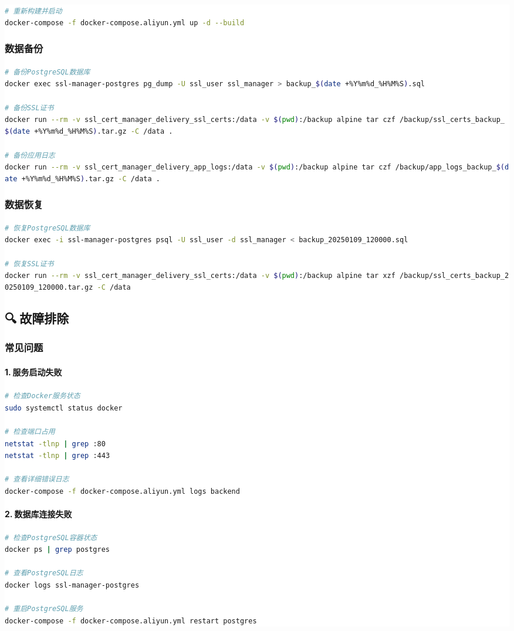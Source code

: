 ```bash
# 重新构建并启动
docker-compose -f docker-compose.aliyun.yml up -d --build
```

### 数据备份

```bash
# 备份PostgreSQL数据库
docker exec ssl-manager-postgres pg_dump -U ssl_user ssl_manager > backup_$(date +%Y%m%d_%H%M%S).sql

# 备份SSL证书
docker run --rm -v ssl_cert_manager_delivery_ssl_certs:/data -v $(pwd):/backup alpine tar czf /backup/ssl_certs_backup_$(date +%Y%m%d_%H%M%S).tar.gz -C /data .

# 备份应用日志
docker run --rm -v ssl_cert_manager_delivery_app_logs:/data -v $(pwd):/backup alpine tar czf /backup/app_logs_backup_$(date +%Y%m%d_%H%M%S).tar.gz -C /data .
```

### 数据恢复

```bash
# 恢复PostgreSQL数据库
docker exec -i ssl-manager-postgres psql -U ssl_user -d ssl_manager < backup_20250109_120000.sql

# 恢复SSL证书
docker run --rm -v ssl_cert_manager_delivery_ssl_certs:/data -v $(pwd):/backup alpine tar xzf /backup/ssl_certs_backup_20250109_120000.tar.gz -C /data
```

## 🔍 故障排除

### 常见问题

#### 1. 服务启动失败

```bash
# 检查Docker服务状态
sudo systemctl status docker

# 检查端口占用
netstat -tlnp | grep :80
netstat -tlnp | grep :443

# 查看详细错误日志
docker-compose -f docker-compose.aliyun.yml logs backend
```

#### 2. 数据库连接失败

```bash
# 检查PostgreSQL容器状态
docker ps | grep postgres

# 查看PostgreSQL日志
docker logs ssl-manager-postgres

# 重启PostgreSQL服务
docker-compose -f docker-compose.aliyun.yml restart postgres
```
